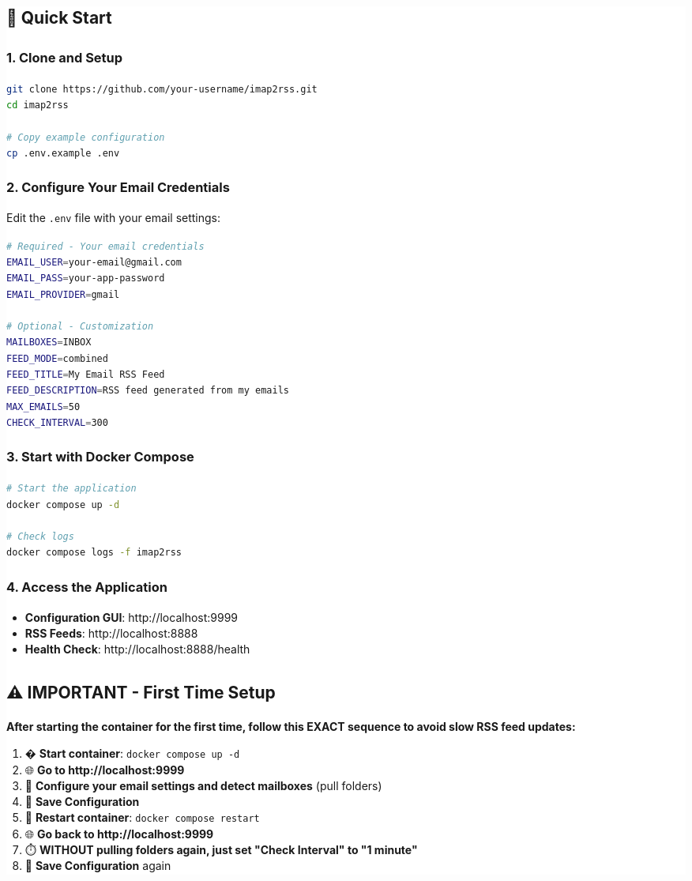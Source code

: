 ## 🚀 Quick Start

### 1. Clone and Setup

```bash
git clone https://github.com/your-username/imap2rss.git
cd imap2rss

# Copy example configuration
cp .env.example .env
```

### 2. Configure Your Email Credentials

Edit the `.env` file with your email settings:

```bash
# Required - Your email credentials
EMAIL_USER=your-email@gmail.com
EMAIL_PASS=your-app-password
EMAIL_PROVIDER=gmail

# Optional - Customization
MAILBOXES=INBOX
FEED_MODE=combined
FEED_TITLE=My Email RSS Feed
FEED_DESCRIPTION=RSS feed generated from my emails
MAX_EMAILS=50
CHECK_INTERVAL=300
```

### 3. Start with Docker Compose

```bash
# Start the application
docker compose up -d

# Check logs
docker compose logs -f imap2rss
```

### 4. Access the Application

- **Configuration GUI**: http://localhost:9999
- **RSS Feeds**: http://localhost:8888
- **Health Check**: http://localhost:8888/health

## ⚠️ **IMPORTANT - First Time Setup**

**After starting the container for the first time, follow this EXACT sequence to avoid slow RSS feed updates:**

1. � **Start container**: `docker compose up -d`
2. 🌐 **Go to http://localhost:9999** 
3. 📧 **Configure your email settings and detect mailboxes** (pull folders)
4. 💾 **Save Configuration** 
5. 🔄 **Restart container**: `docker compose restart`
6. 🌐 **Go back to http://localhost:9999** 
7. ⏱️ **WITHOUT pulling folders again, just set "Check Interval" to "1 minute"**
8. 💾 **Save Configuration** again
